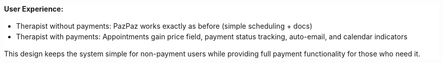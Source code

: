 **User Experience:**
- Therapist without payments: PazPaz works exactly as before (simple scheduling + docs)
- Therapist with payments: Appointments gain price field, payment status tracking, auto-email, and calendar indicators

This design keeps the system simple for non-payment users while providing full payment functionality for those who need it.
